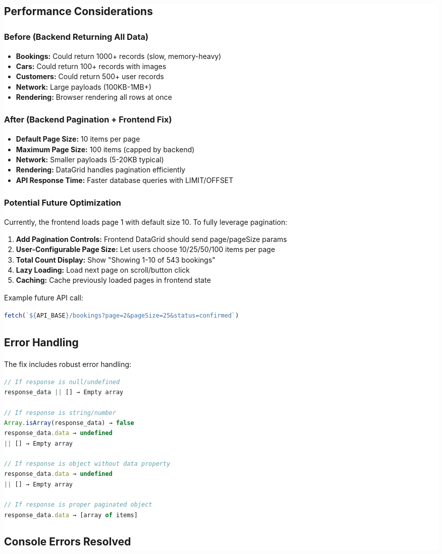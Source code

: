 ## Performance Considerations

### Before (Backend Returning All Data)
- **Bookings:** Could return 1000+ records (slow, memory-heavy)
- **Cars:** Could return 100+ records with images
- **Customers:** Could return 500+ user records
- **Network:** Large payloads (100KB-1MB+)
- **Rendering:** Browser rendering all rows at once

### After (Backend Pagination + Frontend Fix)
- **Default Page Size:** 10 items per page
- **Maximum Page Size:** 100 items (capped by backend)
- **Network:** Smaller payloads (5-20KB typical)
- **Rendering:** DataGrid handles pagination efficiently
- **API Response Time:** Faster database queries with LIMIT/OFFSET

### Potential Future Optimization
Currently, the frontend loads page 1 with default size 10. To fully leverage pagination:

1. **Add Pagination Controls:** Frontend DataGrid should send page/pageSize params
2. **User-Configurable Page Size:** Let users choose 10/25/50/100 items per page
3. **Total Count Display:** Show "Showing 1-10 of 543 bookings"
4. **Lazy Loading:** Load next page on scroll/button click
5. **Caching:** Cache previously loaded pages in frontend state

Example future API call:
```javascript
fetch(`${API_BASE}/bookings?page=2&pageSize=25&status=confirmed`)
```

## Error Handling

The fix includes robust error handling:

```javascript
// If response is null/undefined
response_data || [] → Empty array

// If response is string/number
Array.isArray(response_data) → false
response_data.data → undefined
|| [] → Empty array

// If response is object without data property
response_data.data → undefined
|| [] → Empty array

// If response is proper paginated object
response_data.data → [array of items]
```

## Console Errors Resolved
